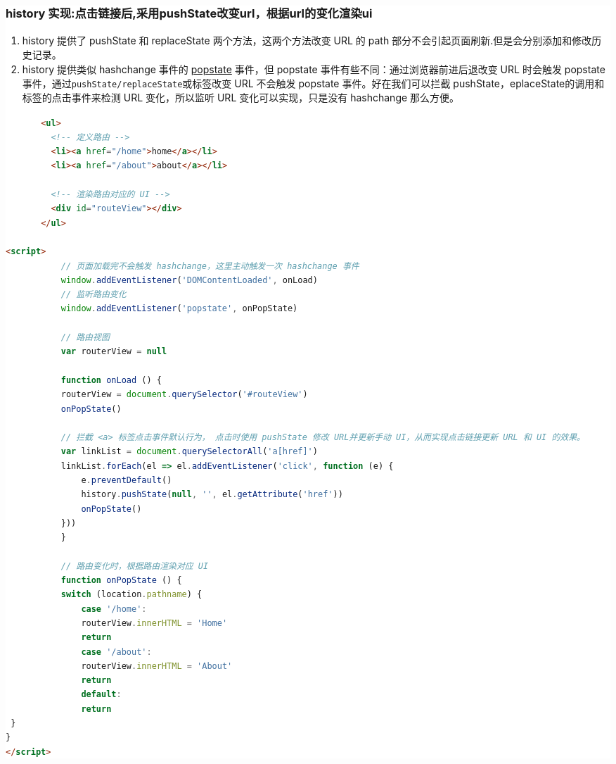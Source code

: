 ### history 实现:点击链接后,采用pushState改变url，根据url的变化渲染ui

1. history 提供了 pushState 和 replaceState 两个方法，这两个方法改变 URL 的 path 部分不会引起页面刷新.但是会分别添加和修改历史记录。
2. history 提供类似 hashchange 事件的 [popstate](https://link.zhihu.com/?target=https%3A//developer.mozilla.org/en-US/docs/Web/API/Window/popstate_event) 事件，但 popstate 事件有些不同：通过浏览器前进后退改变 URL 时会触发 popstate 事件，通过`pushState/replaceState`或标签改变 URL 不会触发 popstate 事件。好在我们可以拦截 pushState，eplaceState的调用和标签的点击事件来检测 URL 变化，所以监听 URL 变化可以实现，只是没有 hashchange 那么方便。

 ```html
		<ul>
          <!-- 定义路由 -->
          <li><a href="/home">home</a></li>
          <li><a href="/about">about</a></li>
      
          <!-- 渲染路由对应的 UI -->
          <div id="routeView"></div>
        </ul>

<script>
            // 页面加载完不会触发 hashchange，这里主动触发一次 hashchange 事件
            window.addEventListener('DOMContentLoaded', onLoad)
            // 监听路由变化
            window.addEventListener('popstate', onPopState)

            // 路由视图
            var routerView = null

            function onLoad () {
            routerView = document.querySelector('#routeView')
            onPopState()

            // 拦截 <a> 标签点击事件默认行为， 点击时使用 pushState 修改 URL并更新手动 UI，从而实现点击链接更新 URL 和 UI 的效果。
            var linkList = document.querySelectorAll('a[href]')
            linkList.forEach(el => el.addEventListener('click', function (e) {
                e.preventDefault()
                history.pushState(null, '', el.getAttribute('href'))
                onPopState()
            }))
            }

            // 路由变化时，根据路由渲染对应 UI
            function onPopState () {
            switch (location.pathname) {
                case '/home':
                routerView.innerHTML = 'Home'
                return
                case '/about':
                routerView.innerHTML = 'About'
                return
                default:
                return
  }
}
</script>
 ```
